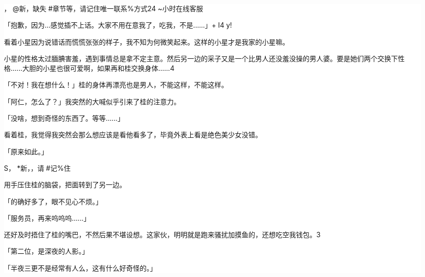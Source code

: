 
， @新，缺失 #章节等，请记住唯一联系%方式24 ~小时在线客服



「抱歉，因为...感觉插不上话。大家不用在意我了，吃我，不是......」+ I4 y!



看着小星因为说错话而慌慌张张的样子，我不知为何微笑起来。这样的小星才是我家的小星嘛。



小星的性格太过腼腆害羞，遇到事情总是拿不定主意。然后另一边的采子又是一个比男人还没羞没操的男人婆。要是她们两个交换下性格......大胆的小星也很可爱啊，如果再和桂交换身体......4





「不对！我在想什么！」桂的身体再漂亮也是男人，不能这样，不能这样。



「阿仁，怎么了？」我突然的大喊似乎引来了桂的注意力。



「没啥，想到奇怪的东西了。等等......」





看着桂，我觉得我突然会那么想应该是看他看多了，毕竟外表上看是绝色美少女没错。





「原来如此。」

S， *新，，请 #记%住





用手压住桂的脑袋，把面转到了另一边。





「的确好多了，眼不见心不烦。」





「服务员，再来呜呜呜......」



还好及时捂住了桂的嘴巴，不然后果不堪设想。这家伙，明明就是跑来骚扰加摸鱼的，还想吃空我钱包。3









「第二位，是深夜的人影。」



「半夜三更不是经常有人么，这有什么好奇怪的。」
